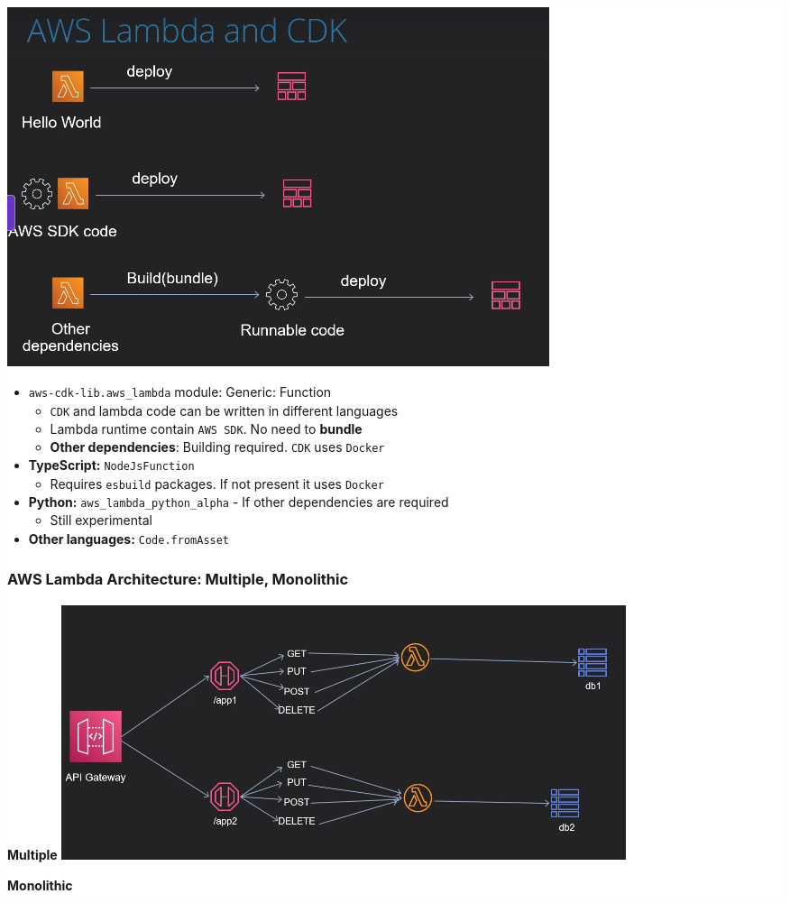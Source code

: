 ![](Pasted%20image%2020251019101308.png)

- `aws-cdk-lib.aws_lambda` module: Generic: Function
	- `CDK` and lambda code can be written in different languages
	- Lambda runtime contain `AWS SDK`. No need to **bundle**
	- **Other dependencies**: Building required. `CDK` uses `Docker`
- **TypeScript:** `NodeJsFunction`
	- Requires `esbuild` packages. If not present it uses `Docker`
- **Python:** `aws_lambda_python_alpha` - If other dependencies are required
	- Still experimental
- **Other languages:** `Code.fromAsset`

### AWS Lambda Architecture: Multiple, Monolithic
**Multiple**
![](Pasted%20image%2020251019103118.png)

**Monolithic**